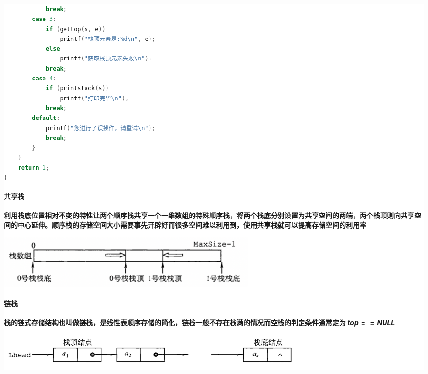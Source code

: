 ```cpp
            break;
        case 3:
            if (gettop(s, e))
                printf("栈顶元素是:%d\n", e);
            else
                printf("获取栈顶元素失败\n");
            break;
        case 4:
            if (printstack(s))
                printf("打印完毕\n");
            break;
        default:
            printf("您进行了误操作，请重试\n");
            break;
        }
    }
    return 1;
}
```



#### **共享栈**

**利用栈底位置相对不变的特性让两个顺序栈共享一个一维数组的特殊顺序栈，将两个栈底分别设置为共享空间的两端，两个栈顶则向共享空间的中心延伸。顺序栈的存储空间大小需要事先开辟好而很多空间难以利用到，使用共享栈就可以提高存储空间的利用率**



<img src="Markdown%E5%9B%BE%E5%BA%8A/%E6%88%91%E7%9A%84%E6%95%B0%E6%8D%AE%E7%BB%93%E6%9E%84%E4%B8%8E%E7%AE%97%E6%B3%95/image-20220329173440765.png" alt="image-20220329173440765" width="500px;" />



#### **链栈**

**栈的链式存储结构也叫做链栈，是线性表顺序存储的简化，链栈一般不存在栈满的情况而空栈的判定条件通常定为 $top==NULL$**



<img src="Markdown%E5%9B%BE%E5%BA%8A/%E6%88%91%E7%9A%84%E6%95%B0%E6%8D%AE%E7%BB%93%E6%9E%84%E4%B8%8E%E7%AE%97%E6%B3%95/image-20220329173331346.png" alt="image-20220329173331346" width="600px;" />
